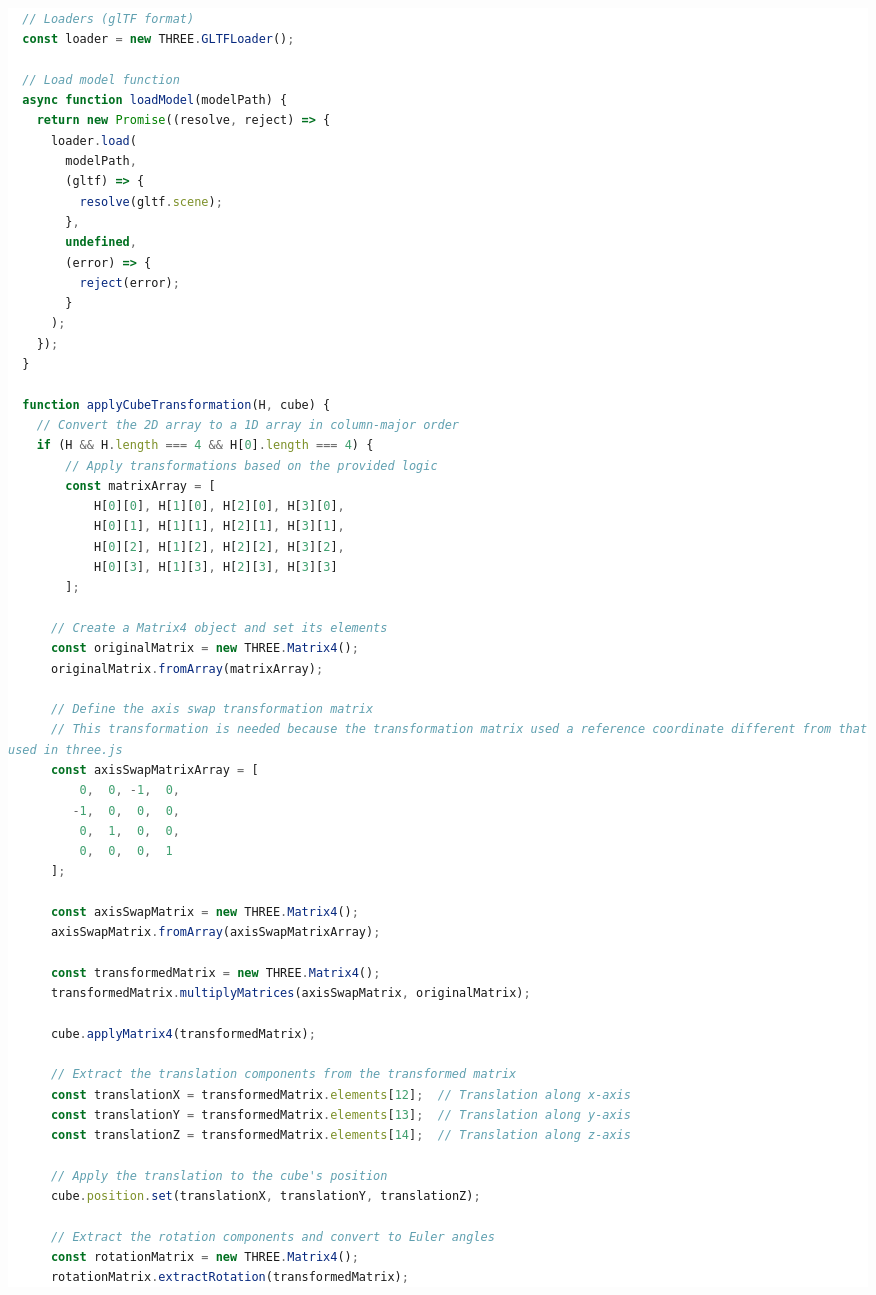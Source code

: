 ```js
  // Loaders (glTF format)
  const loader = new THREE.GLTFLoader();

  // Load model function
  async function loadModel(modelPath) {
    return new Promise((resolve, reject) => {
      loader.load(
        modelPath,
        (gltf) => {
          resolve(gltf.scene);
        },
        undefined,
        (error) => {
          reject(error);
        }
      );
    });
  }
  
  function applyCubeTransformation(H, cube) {
    // Convert the 2D array to a 1D array in column-major order
    if (H && H.length === 4 && H[0].length === 4) {
        // Apply transformations based on the provided logic
        const matrixArray = [
            H[0][0], H[1][0], H[2][0], H[3][0],
            H[0][1], H[1][1], H[2][1], H[3][1],
            H[0][2], H[1][2], H[2][2], H[3][2],
            H[0][3], H[1][3], H[2][3], H[3][3]
        ];

      // Create a Matrix4 object and set its elements
      const originalMatrix = new THREE.Matrix4();
      originalMatrix.fromArray(matrixArray);
  
      // Define the axis swap transformation matrix
      // This transformation is needed because the transformation matrix used a reference coordinate different from that used in three.js
      const axisSwapMatrixArray = [
          0,  0, -1,  0,
         -1,  0,  0,  0,
          0,  1,  0,  0,
          0,  0,  0,  1
      ];
  
      const axisSwapMatrix = new THREE.Matrix4();
      axisSwapMatrix.fromArray(axisSwapMatrixArray);
  
      const transformedMatrix = new THREE.Matrix4();
      transformedMatrix.multiplyMatrices(axisSwapMatrix, originalMatrix);
  
      cube.applyMatrix4(transformedMatrix);
  
      // Extract the translation components from the transformed matrix
      const translationX = transformedMatrix.elements[12];  // Translation along x-axis
      const translationY = transformedMatrix.elements[13];  // Translation along y-axis
      const translationZ = transformedMatrix.elements[14];  // Translation along z-axis
  
      // Apply the translation to the cube's position
      cube.position.set(translationX, translationY, translationZ);
  
      // Extract the rotation components and convert to Euler angles
      const rotationMatrix = new THREE.Matrix4();
      rotationMatrix.extractRotation(transformedMatrix);
```